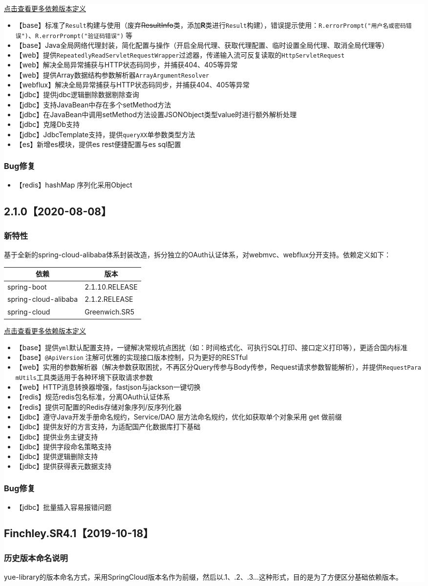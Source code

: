[点击查看更多依赖版本定义](https://gitee.com/yl-yue/yue-library/blob/master/pom.xml)

- 【base】标准了`Result`构建与使用（废弃~~ResultInfo~~类，添加**R**类进行`Result`构建），错误提示使用：`R.errorPrompt("用户名或密码错误")`、`R.errorPrompt("验证码错误")` 等
- 【base】Java全局网络代理封装，简化配置与操作（开启全局代理、获取代理配置、临时设置全局代理、取消全局代理等）
- 【web】提供`RepeatedlyReadServletRequestWrapper`过滤器，传递输入流可反复读取的`HttpServletRequest`
- 【web】解决全局异常捕获与HTTP状态码同步，并捕获404、405等异常
- 【web】提供Array数据结构参数解析器`ArrayArgumentResolver`
- 【webflux】解决全局异常捕获与HTTP状态码同步，并捕获404、405等异常
- 【jdbc】提供jdbc逻辑删除数据剔除查询
- 【jdbc】支持JavaBean中存在多个setMethod方法
- 【jdbc】在JavaBean中调用setMethod方法设置JSONObject类型value时进行额外解析处理
- 【jdbc】克隆Db支持
- 【jdbc】JdbcTemplate支持，提供`queryXX`单参数类型方法
- 【es】新增es模块，提供es rest便捷配置与es sql配置

### Bug修复
- 【redis】hashMap 序列化采用Object

## 2.1.0【2020-08-08】
### 新特性
基于全新的spring-cloud-alibaba体系封装改造，拆分独立的OAuth认证体系，对webmvc、webflux分开支持。依赖定义如下：

|依赖					|版本			|
|--						|--				|
|spring-boot			|2.1.10.RELEASE	|
|spring-cloud-alibaba	|2.1.2.RELEASE	|
|spring-cloud			|Greenwich.SR5	|

[点击查看更多依赖版本定义](https://gitee.com/yl-yue/yue-library/blob/master/pom.xml)

- 【base】提供`yml`默认配置支持，一键解决常规坑点困扰（如：时间格式化、可执行SQL打印、接口定义打印等），更适合国内标准
- 【base】`@ApiVersion` 注解可优雅的实现接口版本控制，只为更好的RESTful
- 【web】实用的参数解析器（解决参数获取困扰，不再区分Query传参与Body传参，Request请求参数智能解析），并提供`RequestParamUtils`工具类适用于各种环境下获取请求参数
- 【web】HTTP消息转换器增强，fastjson与jackson一键切换
- 【redis】规范redis包名标准，分离OAuth认证体系
- 【redis】提供可配置的Redis存储对象序列/反序列化器
- 【jdbc】遵守Java开发手册命名规约，Service/DAO 层方法命名规约，优化如获取单个对象采用 get 做前缀
- 【jdbc】提供友好的方言支持，为适配国产化数据库打下基础
- 【jdbc】提供业务主键支持
- 【jdbc】提供字段命名策略支持
- 【jdbc】提供逻辑删除支持
- 【jdbc】提供获得表元数据支持

### Bug修复
- 【jdbc】批量插入容易报错问题

## Finchley.SR4.1【2019-10-18】
### 历史版本命名说明
yue-library的版本命名方式，采用SpringCloud版本名作为前缀，然后以.1、.2、.3...这种形式，目的是为了方便区分基础依赖版本。<br>
